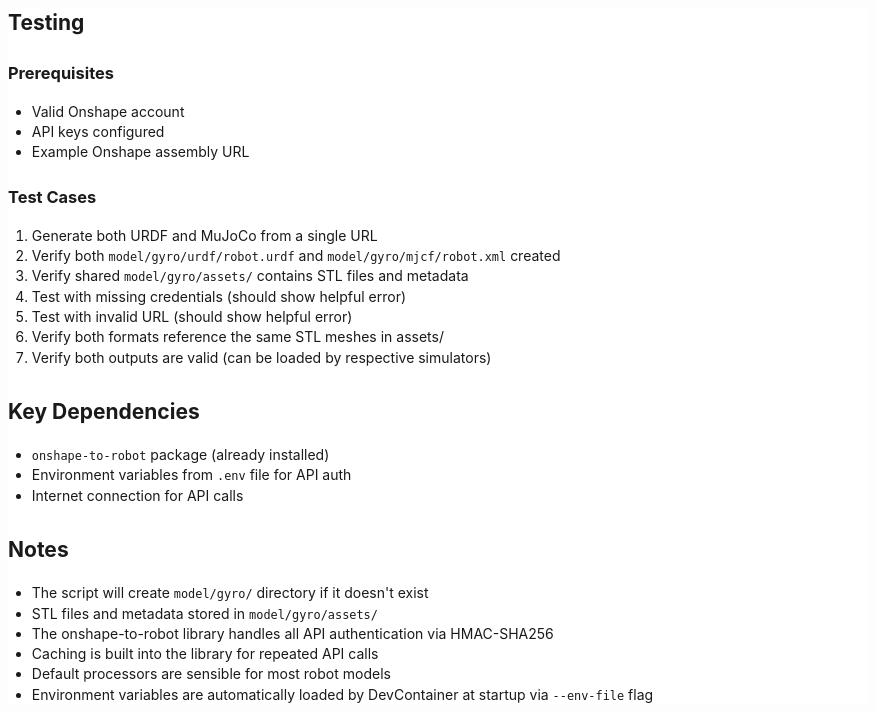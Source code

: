 ## Testing

### Prerequisites
- Valid Onshape account
- API keys configured
- Example Onshape assembly URL

### Test Cases
1. Generate both URDF and MuJoCo from a single URL
2. Verify both `model/gyro/urdf/robot.urdf` and `model/gyro/mjcf/robot.xml` created
3. Verify shared `model/gyro/assets/` contains STL files and metadata
4. Test with missing credentials (should show helpful error)
5. Test with invalid URL (should show helpful error)
6. Verify both formats reference the same STL meshes in assets/
7. Verify both outputs are valid (can be loaded by respective simulators)

## Key Dependencies
- `onshape-to-robot` package (already installed)
- Environment variables from `.env` file for API auth
- Internet connection for API calls

## Notes
- The script will create `model/gyro/` directory if it doesn't exist
- STL files and metadata stored in `model/gyro/assets/`
- The onshape-to-robot library handles all API authentication via HMAC-SHA256
- Caching is built into the library for repeated API calls
- Default processors are sensible for most robot models
- Environment variables are automatically loaded by DevContainer at startup via `--env-file` flag